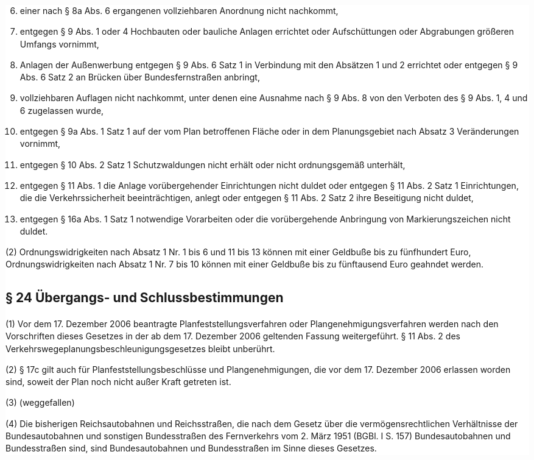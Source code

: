 
6.  einer nach § 8a Abs. 6 ergangenen vollziehbaren Anordnung nicht
    nachkommt,


7.  entgegen § 9 Abs. 1 oder 4 Hochbauten oder bauliche Anlagen errichtet
    oder Aufschüttungen oder Abgrabungen größeren Umfangs vornimmt,


8.  Anlagen der Außenwerbung entgegen § 9 Abs. 6 Satz 1 in Verbindung mit
    den Absätzen 1 und 2 errichtet oder entgegen § 9 Abs. 6 Satz 2 an
    Brücken über Bundesfernstraßen anbringt,


9.  vollziehbaren Auflagen nicht nachkommt, unter denen eine Ausnahme nach
    § 9 Abs. 8 von den Verboten des § 9 Abs. 1, 4 und 6 zugelassen wurde,


10. entgegen § 9a Abs. 1 Satz 1 auf der vom Plan betroffenen Fläche oder
    in dem Planungsgebiet nach Absatz 3 Veränderungen vornimmt,


11. entgegen § 10 Abs. 2 Satz 1 Schutzwaldungen nicht erhält oder nicht
    ordnungsgemäß unterhält,


12. entgegen § 11 Abs. 1 die Anlage vorübergehender Einrichtungen nicht
    duldet oder entgegen § 11 Abs. 2 Satz 1 Einrichtungen, die die
    Verkehrssicherheit beeinträchtigen, anlegt oder entgegen § 11 Abs. 2
    Satz 2 ihre Beseitigung nicht duldet,


13. entgegen § 16a Abs. 1 Satz 1 notwendige Vorarbeiten oder die
    vorübergehende Anbringung von Markierungszeichen nicht duldet.




(2) Ordnungswidrigkeiten nach Absatz 1 Nr. 1 bis 6 und 11 bis 13
können mit einer Geldbuße bis zu fünfhundert Euro,
Ordnungswidrigkeiten nach Absatz 1 Nr. 7 bis 10 können mit einer
Geldbuße bis zu fünftausend Euro geahndet werden.


## § 24 Übergangs- und Schlussbestimmungen

(1) Vor dem 17. Dezember 2006 beantragte Planfeststellungsverfahren
oder Plangenehmigungsverfahren werden nach den Vorschriften dieses
Gesetzes in der ab dem 17. Dezember 2006 geltenden Fassung
weitergeführt. § 11 Abs. 2 des
Verkehrswegeplanungsbeschleunigungsgesetzes bleibt unberührt.

(2) § 17c gilt auch für Planfeststellungsbeschlüsse und
Plangenehmigungen, die vor dem 17. Dezember 2006 erlassen worden sind,
soweit der Plan noch nicht außer Kraft getreten ist.

(3) (weggefallen)

(4) Die bisherigen Reichsautobahnen und Reichsstraßen, die nach dem
Gesetz über die vermögensrechtlichen Verhältnisse der Bundesautobahnen
und sonstigen Bundesstraßen des Fernverkehrs vom 2. März 1951 (BGBl. I
S. 157) Bundesautobahnen und Bundesstraßen sind, sind Bundesautobahnen
und Bundesstraßen im Sinne dieses Gesetzes.
